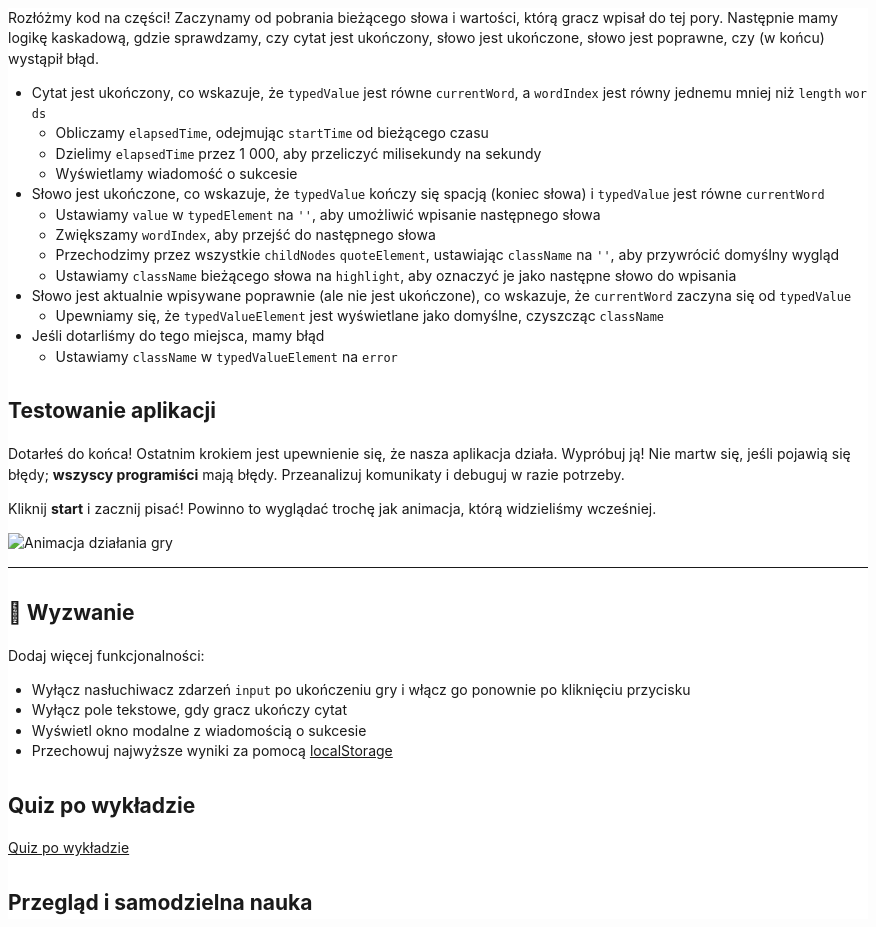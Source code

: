 Rozłóżmy kod na części! Zaczynamy od pobrania bieżącego słowa i wartości, którą gracz wpisał do tej pory. Następnie mamy logikę kaskadową, gdzie sprawdzamy, czy cytat jest ukończony, słowo jest ukończone, słowo jest poprawne, czy (w końcu) wystąpił błąd.

- Cytat jest ukończony, co wskazuje, że `typedValue` jest równe `currentWord`, a `wordIndex` jest równy jednemu mniej niż `length` `words`
  - Obliczamy `elapsedTime`, odejmując `startTime` od bieżącego czasu
  - Dzielimy `elapsedTime` przez 1 000, aby przeliczyć milisekundy na sekundy
  - Wyświetlamy wiadomość o sukcesie
- Słowo jest ukończone, co wskazuje, że `typedValue` kończy się spacją (koniec słowa) i `typedValue` jest równe `currentWord`
  - Ustawiamy `value` w `typedElement` na `''`, aby umożliwić wpisanie następnego słowa
  - Zwiększamy `wordIndex`, aby przejść do następnego słowa
  - Przechodzimy przez wszystkie `childNodes` `quoteElement`, ustawiając `className` na `''`, aby przywrócić domyślny wygląd
  - Ustawiamy `className` bieżącego słowa na `highlight`, aby oznaczyć je jako następne słowo do wpisania
- Słowo jest aktualnie wpisywane poprawnie (ale nie jest ukończone), co wskazuje, że `currentWord` zaczyna się od `typedValue`
  - Upewniamy się, że `typedValueElement` jest wyświetlane jako domyślne, czyszcząc `className`
- Jeśli dotarliśmy do tego miejsca, mamy błąd
  - Ustawiamy `className` w `typedValueElement` na `error`

## Testowanie aplikacji

Dotarłeś do końca! Ostatnim krokiem jest upewnienie się, że nasza aplikacja działa. Wypróbuj ją! Nie martw się, jeśli pojawią się błędy; **wszyscy programiści** mają błędy. Przeanalizuj komunikaty i debuguj w razie potrzeby.

Kliknij **start** i zacznij pisać! Powinno to wyglądać trochę jak animacja, którą widzieliśmy wcześniej.

![Animacja działania gry](../../../../4-typing-game/images/demo.gif)

---

## 🚀 Wyzwanie

Dodaj więcej funkcjonalności:

- Wyłącz nasłuchiwacz zdarzeń `input` po ukończeniu gry i włącz go ponownie po kliknięciu przycisku
- Wyłącz pole tekstowe, gdy gracz ukończy cytat
- Wyświetl okno modalne z wiadomością o sukcesie
- Przechowuj najwyższe wyniki za pomocą [localStorage](https://developer.mozilla.org/docs/Web/API/Window/localStorage)

## Quiz po wykładzie

[Quiz po wykładzie](https://ff-quizzes.netlify.app/web/quiz/22)

## Przegląd i samodzielna nauka
